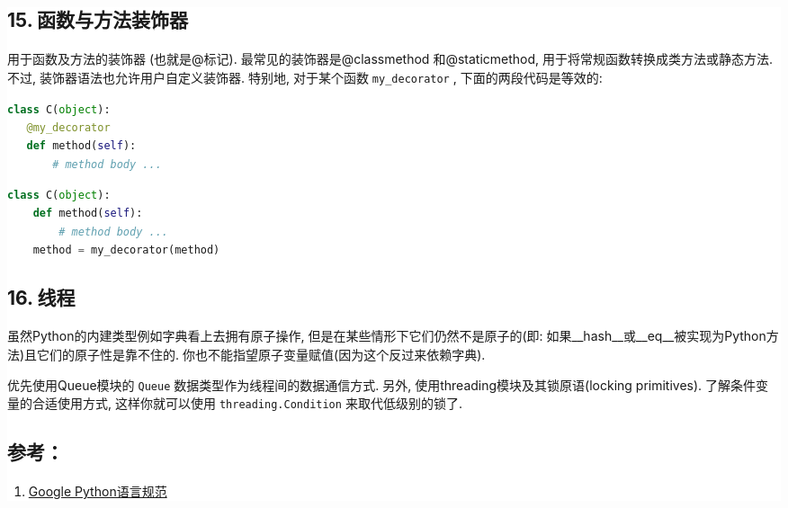 ## 15. 函数与方法装饰器

用于函数及方法的装饰器 (也就是@标记). 最常见的装饰器是@classmethod 和@staticmethod, 用于将常规函数转换成类方法或静态方法. 不过, 装饰器语法也允许用户自定义装饰器. 特别地, 对于某个函数 `my_decorator` , 下面的两段代码是等效的:

```python
class C(object):
   @my_decorator
   def method(self):
       # method body ...
```

```python
class C(object):
    def method(self):
        # method body ...
    method = my_decorator(method)
```

## 16. 线程

虽然Python的内建类型例如字典看上去拥有原子操作, 但是在某些情形下它们仍然不是原子的(即: 如果__hash__或__eq__被实现为Python方法)且它们的原子性是靠不住的. 你也不能指望原子变量赋值(因为这个反过来依赖字典).

优先使用Queue模块的 `Queue` 数据类型作为线程间的数据通信方式. 另外, 使用threading模块及其锁原语(locking primitives). 了解条件变量的合适使用方式, 这样你就可以使用 `threading.Condition` 来取代低级别的锁了.

## 参考：

1. [Google Python语言规范](https://zh-google-styleguide.readthedocs.io/en/latest/google-python-styleguide/python_language_rules/)

